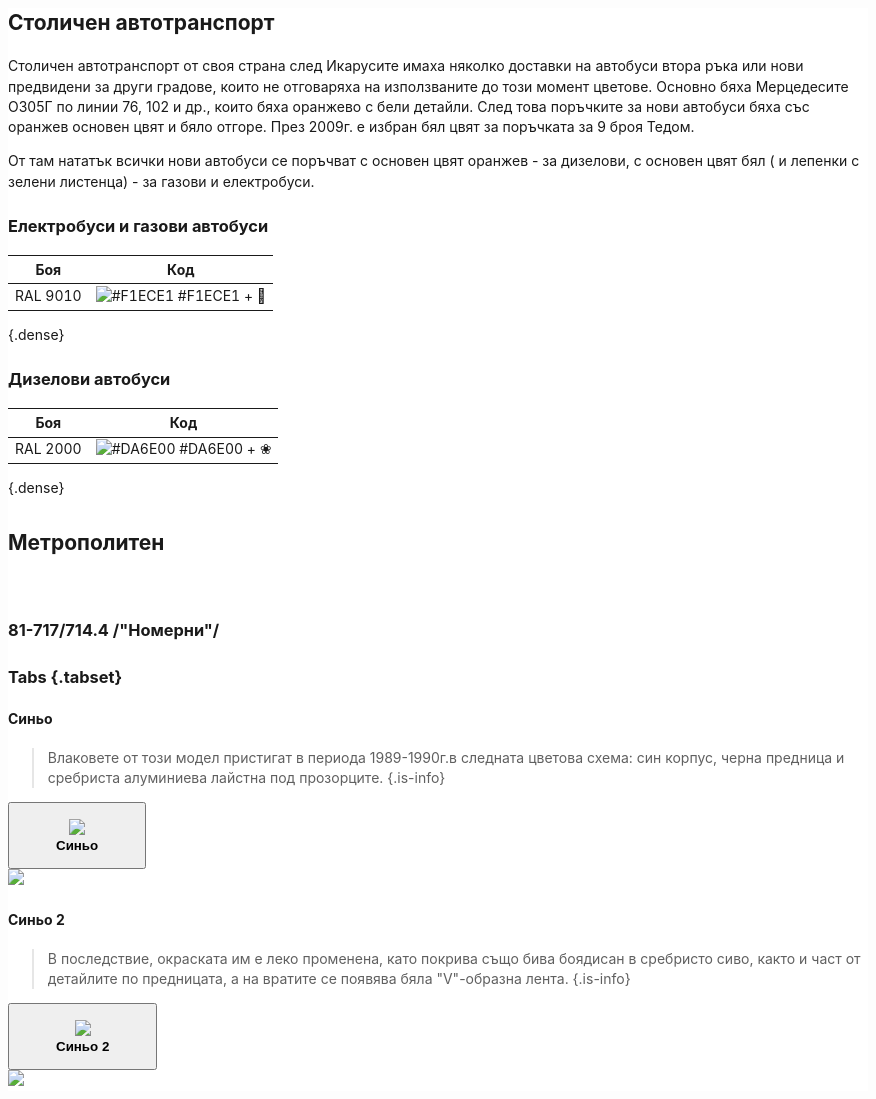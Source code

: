 
## Столичен автотранспорт
Столичен автотранспорт от своя страна след Икарусите имаха няколко доставки на автобуси втора ръка или нови предвидени за други градове, които не отговаряха на използваните до този момент цветове.  Основно бяха Мерцедесите О305Г по линии 76, 102 и др., които бяха оранжево с бели детайли.  След това поръчките за нови автобуси бяха със оранжев основен цвят и бяло отгоре. През 2009г. е избран бял цвят за поръчката за 9 броя Тедом. 

От там нататък всички нови автобуси се поръчват с основен цвят оранжев - за дизелови, с основен цвят бял ( и лепенки с зелени листенца) - за газови и електробуси.

### Електробуси и газови автобуси
| Боя | Код      |
|----------|---------------|
| RAL 9010    | ![#F1ECE1](https://via.placeholder.com/15/F1ECE1/000000?text=+) #F1ECE1  + 🍃  |
{.dense}


### Дизелови автобуси

| Боя | Код      |
|----------|---------------|
| RAL 2000    | ![#DA6E00](https://via.placeholder.com/15/DA6E00/000000?text=+) #DA6E00  + ❀  | 
{.dense}


## Метрополитен

<br>

### 81-717/714.4 /"Номерни"/


### Tabs {.tabset}

#### Синьо
> Влаковете от този модел пристигат в периода 1989-1990г.в следната цветова схема:
> син корпус, черна предница и сребриста алуминиева лайстна под прозорците.
{.is-info}


<div class="dropdown"><button class="imgbtn"><figure><img src="https://transphoto.org/photo/08/62/27/862272.jpg" height="200px"><figcaption><b>Синьо</b></figcaption></figure></button><div class="dropdown-content"><img src="https://transphoto.org/photo/08/62/27/862272.jpg" width="100%"></div></div>

#### Синьо 2
> В последствие, окраската им е леко променена, като покрива също бива боядисан в сребристо сиво, както и част от детайлите по предницата, а на вратите се появява бяла "V"-образна лента.
{.is-info}


<div class="dropdown"><button class="imgbtn"><figure><img src="https://transphoto.org/photo/06/10/16/610161.jpg" height="200px"><figcaption><b>Синьо 2</b></figcaption></figure></button><div class="dropdown-content"><img src="https://transphoto.org/photo/06/10/16/610161.jpg" width="100%"></div></div>
